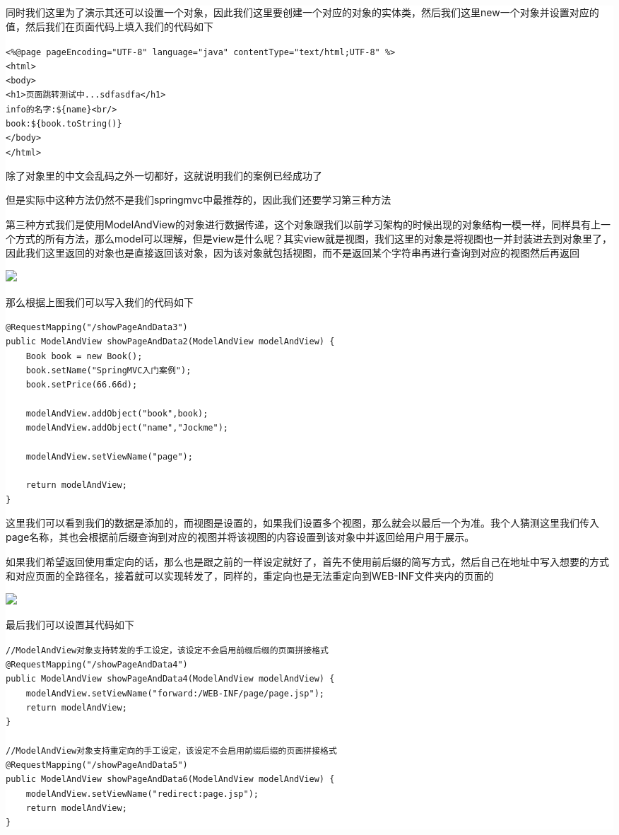 同时我们这里为了演示其还可以设置一个对象，因此我们这里要创建一个对应的对象的实体类，然后我们这里new一个对象并设置对应的值，然后我们在页面代码上填入我们的代码如下

```
<%@page pageEncoding="UTF-8" language="java" contentType="text/html;UTF-8" %>
<html>
<body>
<h1>页面跳转测试中...sdfasdfa</h1>
info的名字:${name}<br/>
book:${book.toString()}
</body>
</html>
```

除了对象里的中文会乱码之外一切都好，这就说明我们的案例已经成功了

但是实际中这种方法仍然不是我们springmvc中最推荐的，因此我们还要学习第三种方法

第三种方式我们是使用ModelAndView的对象进行数据传递，这个对象跟我们以前学习架构的时候出现的对象结构一模一样，同样具有上一个方式的所有方法，那么model可以理解，但是view是什么呢？其实view就是视图，我们这里的对象是将视图也一并封装进去到对象里了，因此我们这里返回的对象也是直接返回该对象，因为该对象就包括视图，而不是返回某个字符串再进行查询到对应的视图然后再返回

![](https://rolin-typora.oss-cn-guangzhou.aliyuncs.com/WEBRESOURCEe51de141b93086cacf64c365ed10eefd.png)

那么根据上图我们可以写入我们的代码如下

```
@RequestMapping("/showPageAndData3")
public ModelAndView showPageAndData2(ModelAndView modelAndView) {
    Book book = new Book();
    book.setName("SpringMVC入门案例");
    book.setPrice(66.66d);

    modelAndView.addObject("book",book);
    modelAndView.addObject("name","Jockme");

    modelAndView.setViewName("page");

    return modelAndView;
}
```

这里我们可以看到我们的数据是添加的，而视图是设置的，如果我们设置多个视图，那么就会以最后一个为准。我个人猜测这里我们传入page名称，其也会根据前后缀查询到对应的视图并将该视图的内容设置到该对象中并返回给用户用于展示。

如果我们希望返回使用重定向的话，那么也是跟之前的一样设定就好了，首先不使用前后缀的简写方式，然后自己在地址中写入想要的方式和对应页面的全路径名，接着就可以实现转发了，同样的，重定向也是无法重定向到WEB-INF文件夹内的页面的

![](https://rolin-typora.oss-cn-guangzhou.aliyuncs.com/WEBRESOURCE650097cf72b4f085cd5a73731f414ede.png)

最后我们可以设置其代码如下

```
//ModelAndView对象支持转发的手工设定，该设定不会启用前缀后缀的页面拼接格式
@RequestMapping("/showPageAndData4")
public ModelAndView showPageAndData4(ModelAndView modelAndView) {
    modelAndView.setViewName("forward:/WEB-INF/page/page.jsp");
    return modelAndView;
}

//ModelAndView对象支持重定向的手工设定，该设定不会启用前缀后缀的页面拼接格式
@RequestMapping("/showPageAndData5")
public ModelAndView showPageAndData6(ModelAndView modelAndView) {
    modelAndView.setViewName("redirect:page.jsp");
    return modelAndView;
}
```
